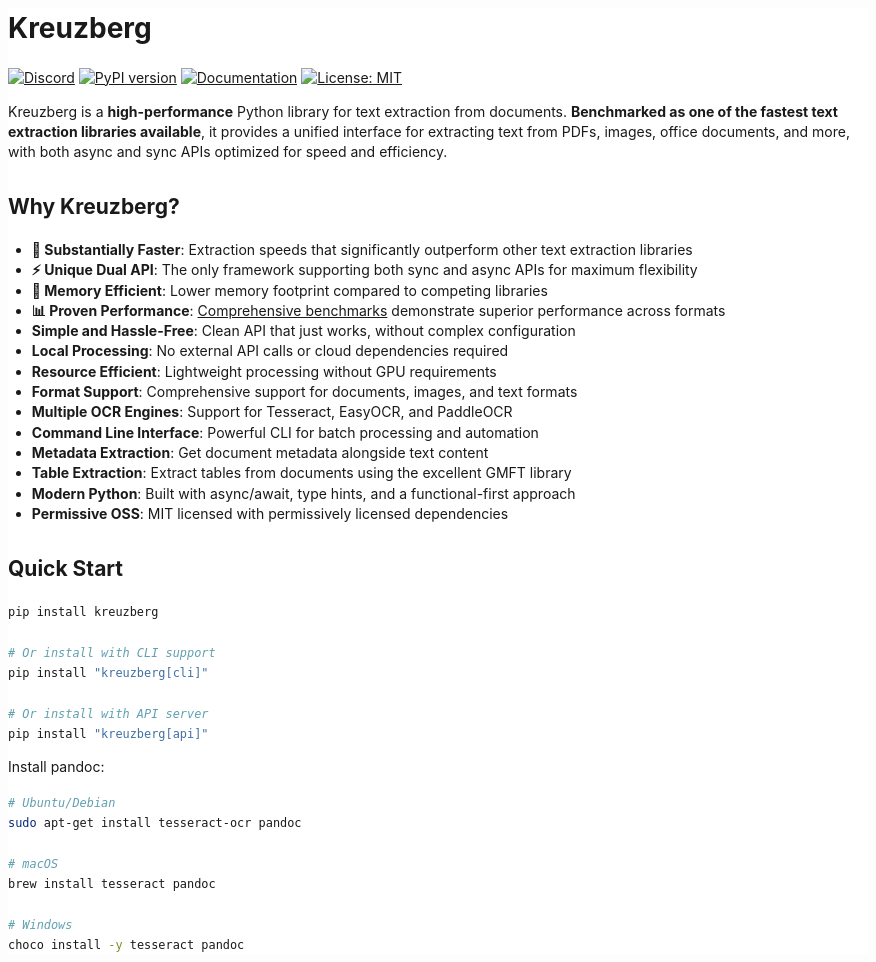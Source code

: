 # Kreuzberg

[![Discord](https://img.shields.io/badge/Discord-Join%20our%20community-7289da)](https://discord.gg/pXxagNK2zN)
[![PyPI version](https://badge.fury.io/py/kreuzberg.svg)](https://badge.fury.io/py/kreuzberg)
[![Documentation](https://img.shields.io/badge/docs-GitHub_Pages-blue)](https://goldziher.github.io/kreuzberg/)
[![License: MIT](https://img.shields.io/badge/License-MIT-yellow.svg)](https://opensource.org/licenses/MIT)

Kreuzberg is a **high-performance** Python library for text extraction from documents. **Benchmarked as one of the fastest text extraction libraries available**, it provides a unified interface for extracting text from PDFs, images, office documents, and more, with both async and sync APIs optimized for speed and efficiency.

## Why Kreuzberg?

- **🚀 Substantially Faster**: Extraction speeds that significantly outperform other text extraction libraries
- **⚡ Unique Dual API**: The only framework supporting both sync and async APIs for maximum flexibility
- **💾 Memory Efficient**: Lower memory footprint compared to competing libraries
- **📊 Proven Performance**: [Comprehensive benchmarks](https://github.com/Goldziher/python-text-extraction-libs-benchmarks) demonstrate superior performance across formats
- **Simple and Hassle-Free**: Clean API that just works, without complex configuration
- **Local Processing**: No external API calls or cloud dependencies required
- **Resource Efficient**: Lightweight processing without GPU requirements
- **Format Support**: Comprehensive support for documents, images, and text formats
- **Multiple OCR Engines**: Support for Tesseract, EasyOCR, and PaddleOCR
- **Command Line Interface**: Powerful CLI for batch processing and automation
- **Metadata Extraction**: Get document metadata alongside text content
- **Table Extraction**: Extract tables from documents using the excellent GMFT library
- **Modern Python**: Built with async/await, type hints, and a functional-first approach
- **Permissive OSS**: MIT licensed with permissively licensed dependencies

## Quick Start

```bash
pip install kreuzberg

# Or install with CLI support
pip install "kreuzberg[cli]"

# Or install with API server
pip install "kreuzberg[api]"
```

Install pandoc:

```bash
# Ubuntu/Debian
sudo apt-get install tesseract-ocr pandoc

# macOS
brew install tesseract pandoc

# Windows
choco install -y tesseract pandoc
```
